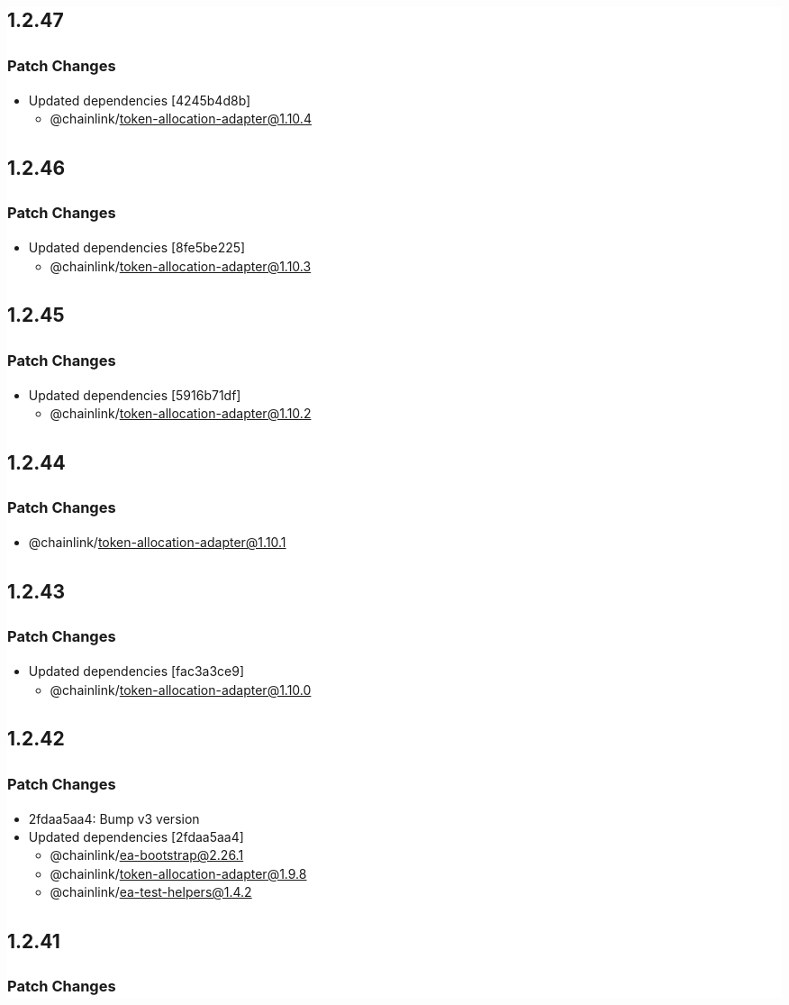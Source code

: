 ## 1.2.47

### Patch Changes

- Updated dependencies [4245b4d8b]
  - @chainlink/token-allocation-adapter@1.10.4

## 1.2.46

### Patch Changes

- Updated dependencies [8fe5be225]
  - @chainlink/token-allocation-adapter@1.10.3

## 1.2.45

### Patch Changes

- Updated dependencies [5916b71df]
  - @chainlink/token-allocation-adapter@1.10.2

## 1.2.44

### Patch Changes

- @chainlink/token-allocation-adapter@1.10.1

## 1.2.43

### Patch Changes

- Updated dependencies [fac3a3ce9]
  - @chainlink/token-allocation-adapter@1.10.0

## 1.2.42

### Patch Changes

- 2fdaa5aa4: Bump v3 version
- Updated dependencies [2fdaa5aa4]
  - @chainlink/ea-bootstrap@2.26.1
  - @chainlink/token-allocation-adapter@1.9.8
  - @chainlink/ea-test-helpers@1.4.2

## 1.2.41

### Patch Changes
